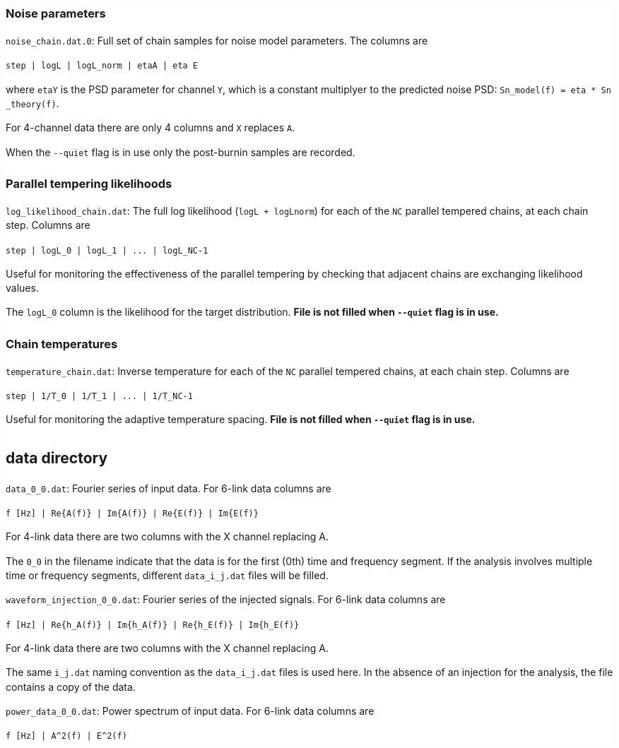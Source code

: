### Noise parameters
`noise_chain.dat.0`: Full set of chain samples for noise model parameters. The columns are

    step | logL | logL_norm | etaA | eta E
    
where `etaY` is the PSD parameter for channel `Y`, which is a constant multiplyer to the predicted noise PSD: `Sn_model(f) = eta * Sn_theory(f)`.

For 4-channel data there are only 4 columns and `X` replaces `A`.  

When the `--quiet` flag is in use only the post-burnin samples are recorded.

### Parallel tempering likelihoods
`log_likelihood_chain.dat`: The full log likelihood (`logL + logLnorm`) for each of the `NC` parallel tempered chains, at each chain step. Columns are

    step | logL_0 | logL_1 | ... | logL_NC-1

Useful for monitoring the effectiveness of the parallel tempering by checking that adjacent chains are exchanging likelihood values.

The `logL_0` column is the likelihood for the target distribution. 
**File is not filled when `--quiet` flag is in use.**

### Chain temperatures
`temperature_chain.dat`: Inverse temperature for each of the `NC` parallel tempered chains, at each chain step. Columns are

    step | 1/T_0 | 1/T_1 | ... | 1/T_NC-1

Useful for monitoring the adaptive temperature spacing.
**File is not filled when `--quiet` flag is in use.**

<a name="data"></a>
## data directory
`data_0_0.dat`: Fourier series of input data. For 6-link data columns are 

    f [Hz] | Re{A(f)} | Im{A(f)} | Re{E(f)} | Im{E(f)} 
    
For 4-link data there are two columns with the X channel replacing A.

The `0_0` in the filename indicate that the data is for the first (0th) time and frequency segment. If the analysis involves multiple time or frequency segments, different `data_i_j.dat` files will be filled.

`waveform_injection_0_0.dat`: Fourier series of the injected signals. For 6-link data columns are 

    f [Hz] | Re{h_A(f)} | Im{h_A(f)} | Re{h_E(f)} | Im{h_E(f)} 
    
For 4-link data there are two columns with the X channel replacing A.

The same `i_j.dat` naming convention as the `data_i_j.dat` files is used here.
In the absence of an injection for the analysis, the file contains a copy of the data.

`power_data_0_0.dat`: Power spectrum of input data. For 6-link data columns are 

    f [Hz] | A^2(f) | E^2(f) 
    